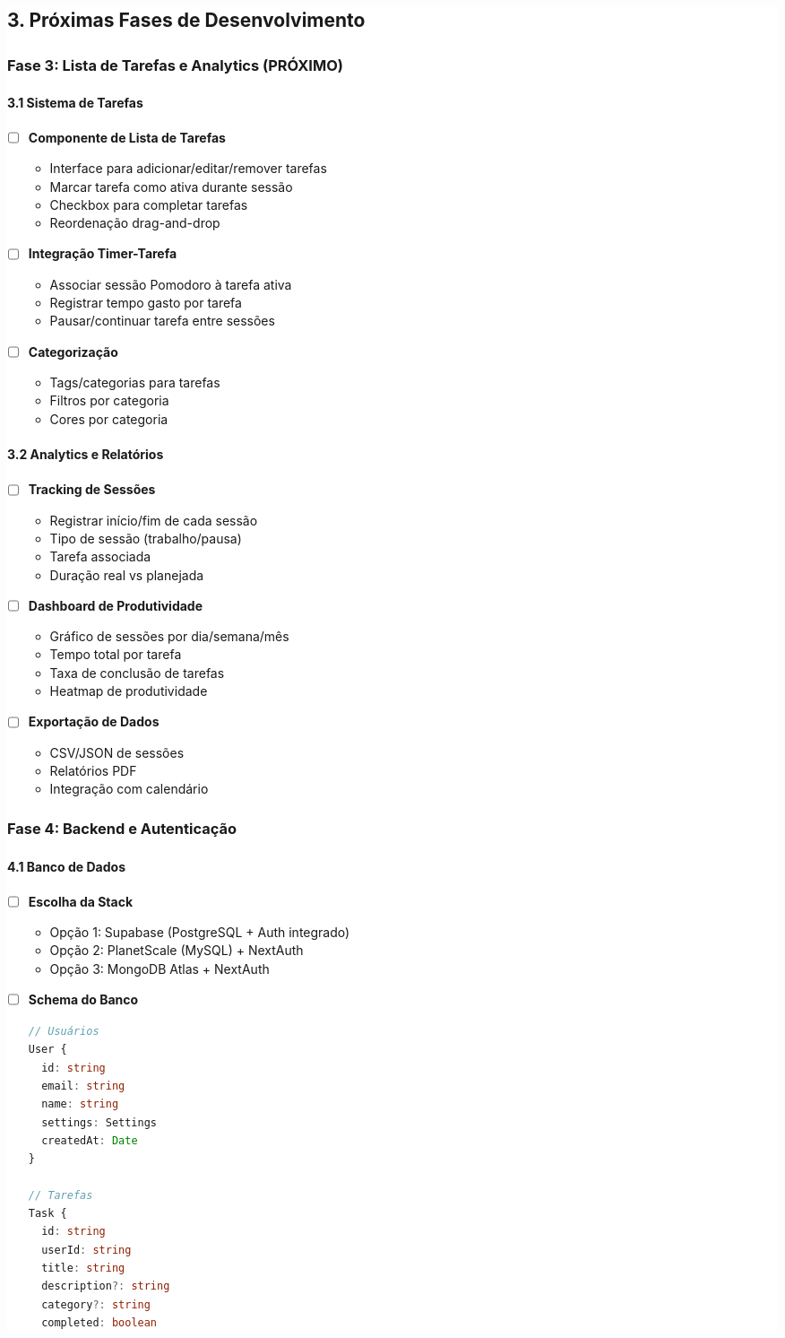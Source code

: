 ## 3. Próximas Fases de Desenvolvimento

### Fase 3: Lista de Tarefas e Analytics (PRÓXIMO)
#### 3.1 Sistema de Tarefas
- [ ] **Componente de Lista de Tarefas**
  - Interface para adicionar/editar/remover tarefas
  - Marcar tarefa como ativa durante sessão
  - Checkbox para completar tarefas
  - Reordenação drag-and-drop
  
- [ ] **Integração Timer-Tarefa**
  - Associar sessão Pomodoro à tarefa ativa
  - Registrar tempo gasto por tarefa
  - Pausar/continuar tarefa entre sessões
  
- [ ] **Categorização**
  - Tags/categorias para tarefas
  - Filtros por categoria
  - Cores por categoria

#### 3.2 Analytics e Relatórios
- [ ] **Tracking de Sessões**
  - Registrar início/fim de cada sessão
  - Tipo de sessão (trabalho/pausa)
  - Tarefa associada
  - Duração real vs planejada
  
- [ ] **Dashboard de Produtividade**
  - Gráfico de sessões por dia/semana/mês
  - Tempo total por tarefa
  - Taxa de conclusão de tarefas
  - Heatmap de produtividade
  
- [ ] **Exportação de Dados**
  - CSV/JSON de sessões
  - Relatórios PDF
  - Integração com calendário

### Fase 4: Backend e Autenticação
#### 4.1 Banco de Dados
- [ ] **Escolha da Stack**
  - Opção 1: Supabase (PostgreSQL + Auth integrado)
  - Opção 2: PlanetScale (MySQL) + NextAuth
  - Opção 3: MongoDB Atlas + NextAuth
  
- [ ] **Schema do Banco**
  ```typescript
  // Usuários
  User {
    id: string
    email: string
    name: string
    settings: Settings
    createdAt: Date
  }
  
  // Tarefas
  Task {
    id: string
    userId: string
    title: string
    description?: string
    category?: string
    completed: boolean
  ```